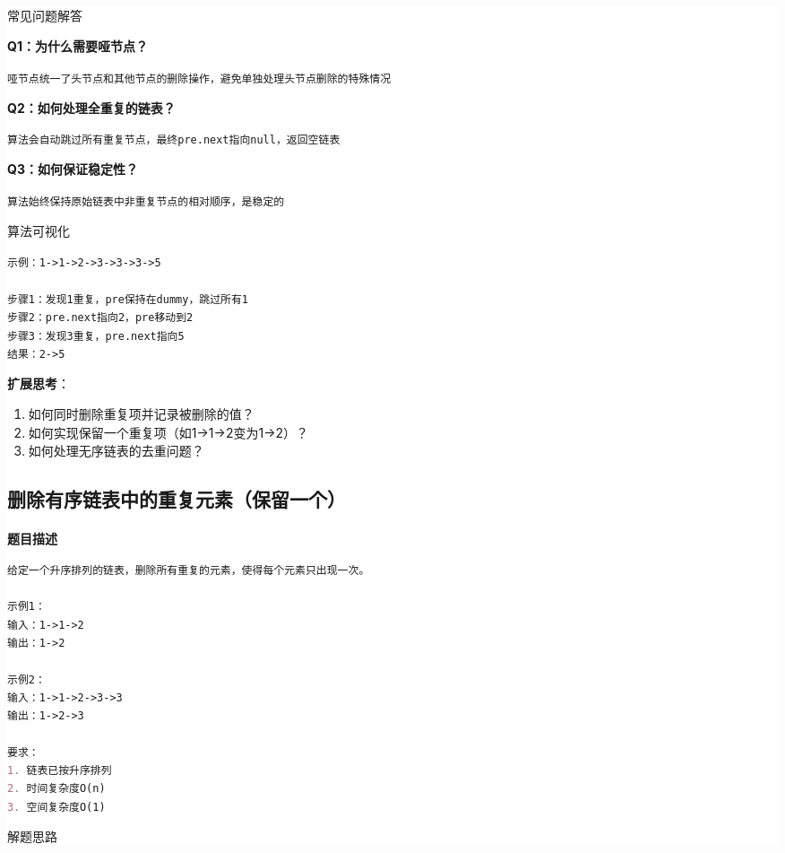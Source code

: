 常见问题解答

**Q1：为什么需要哑节点？**
```markdown
哑节点统一了头节点和其他节点的删除操作，避免单独处理头节点删除的特殊情况
```

**Q2：如何处理全重复的链表？**
```markdown
算法会自动跳过所有重复节点，最终pre.next指向null，返回空链表
```

**Q3：如何保证稳定性？**
```markdown
算法始终保持原始链表中非重复节点的相对顺序，是稳定的
```

算法可视化

```
示例：1->1->2->3->3->3->5

步骤1：发现1重复，pre保持在dummy，跳过所有1
步骤2：pre.next指向2，pre移动到2
步骤3：发现3重复，pre.next指向5
结果：2->5
```

**扩展思考**：
1. 如何同时删除重复项并记录被删除的值？
2. 如何实现保留一个重复项（如1->1->2变为1->2）？
3. 如何处理无序链表的去重问题？


## 删除有序链表中的重复元素（保留一个）

**题目描述**

```markdown
给定一个升序排列的链表，删除所有重复的元素，使得每个元素只出现一次。

示例1：
输入：1->1->2
输出：1->2

示例2：
输入：1->1->2->3->3
输出：1->2->3

要求：
1. 链表已按升序排列
2. 时间复杂度O(n)
3. 空间复杂度O(1)
```

解题思路
